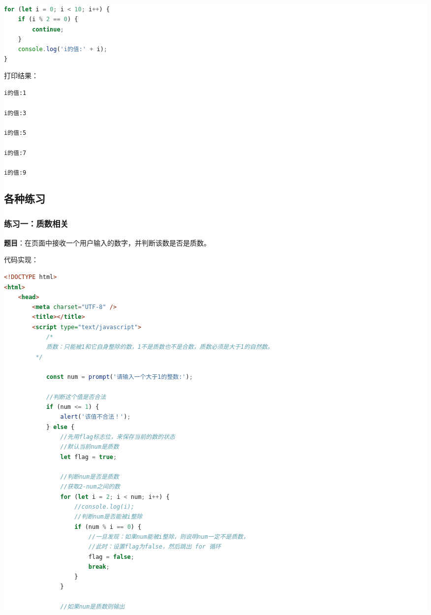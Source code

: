 ```javascript
for (let i = 0; i < 10; i++) {
    if (i % 2 == 0) {
        continue;
    }
    console.log('i的值:' + i);
}
```

打印结果：

```
i的值:1

i的值:3

i的值:5

i的值:7

i的值:9
```

## 各种练习

### 练习一：质数相关

**题目**：在页面中接收一个用户输入的数字，并判断该数是否是质数。

代码实现：

```html
<!DOCTYPE html>
<html>
    <head>
        <meta charset="UTF-8" />
        <title></title>
        <script type="text/javascript">
            /*
            质数：只能被1和它自身整除的数，1不是质数也不是合数，质数必须是大于1的自然数。
         */

            const num = prompt('请输入一个大于1的整数:');

            //判断这个值是否合法
            if (num <= 1) {
                alert('该值不合法！');
            } else {
                //先用flag标志位，来保存当前的数的状态
                //默认当前num是质数
                let flag = true;

                //判断num是否是质数
                //获取2-num之间的数
                for (let i = 2; i < num; i++) {
                    //console.log(i);
                    //判断num是否能被i整除
                    if (num % i == 0) {
                        //一旦发现：如果num能被i整除，则说明num一定不是质数，
                        //此时：设置flag为false，然后跳出 for 循环
                        flag = false;
                        break;
                    }
                }

                //如果num是质数则输出
```